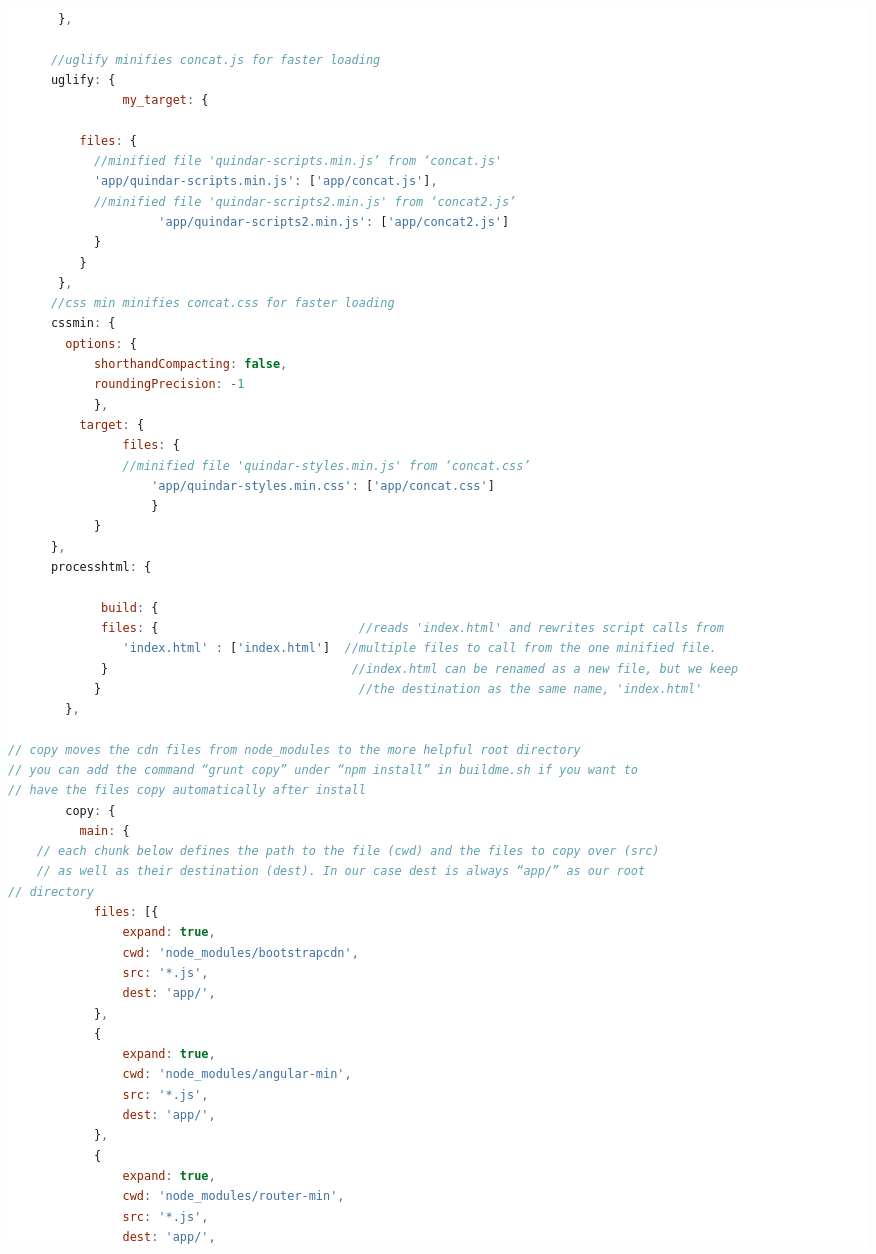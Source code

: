 ```javascript
	   },

	  //uglify minifies concat.js for faster loading
	  uglify: { 
         		my_target: {
		
		  files: {
			//minified file 'quindar-scripts.min.js’ from ‘concat.js'
			'app/quindar-scripts.min.js': ['app/concat.js'],
			//minified file 'quindar-scripts2.min.js' from ‘concat2.js’
           			 'app/quindar-scripts2.min.js': ['app/concat2.js'] 
			}                          
		  }
	   },
	  //css min minifies concat.css for faster loading
	  cssmin: { 
  		options: {
    		shorthandCompacting: false,
    		roundingPrecision: -1
  			},
  		  target: {
    			files: {
				//minified file 'quindar-styles.min.js' from ‘concat.css’
      				'app/quindar-styles.min.css': ['app/concat.css']
    				}                                             
  		  	}
	  },
      processhtml: {

             build: {
             files: {                         	 //reads 'index.html' and rewrites script calls from
                'index.html' : ['index.html']  //multiple files to call from the one minified file.
             }                                 	//index.html can be renamed as a new file, but we keep 
	        }                                    //the destination as the same name, 'index.html'
        },

// copy moves the cdn files from node_modules to the more helpful root directory
// you can add the command “grunt copy” under “npm install” in buildme.sh if you want to
// have the files copy automatically after install
        copy: {
          main: {
	// each chunk below defines the path to the file (cwd) and the files to copy over (src)
	// as well as their destination (dest). In our case dest is always “app/” as our root
// directory
            files: [{
                expand: true,
                cwd: 'node_modules/bootstrapcdn',
                src: '*.js',
                dest: 'app/',
            },
            {
                expand: true,
                cwd: 'node_modules/angular-min',
                src: '*.js',
                dest: 'app/',
            },
            {
                expand: true,
                cwd: 'node_modules/router-min',
                src: '*.js',
                dest: 'app/',
```